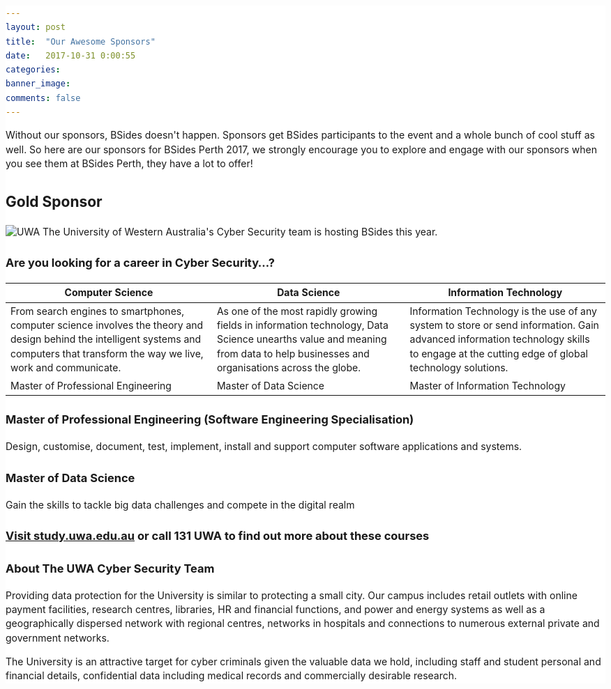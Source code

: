 ```yaml
---
layout: post
title:  "Our Awesome Sponsors"
date:   2017-10-31 0:00:55
categories:
banner_image:
comments: false
---
```


Without our sponsors, BSides doesn't happen. Sponsors get BSides participants to the event and a whole bunch of cool stuff as well.
So here are our sponsors for BSides Perth 2017, we strongly encourage you to explore and engage with our sponsors when you see them at BSides Perth, they have a lot to offer!

## Gold Sponsor
![UWA](https://bsidesperth.com.au/assets/images/sponsors/uwa.png)
The University of Western Australia's Cyber Security team is hosting BSides this year.

### Are you looking for a career in Cyber Security…?

| Computer Science  | Data Science | Information Technology |
| ------------ | ------------ | ------------- |
| From search engines to smartphones, computer science involves the theory and design behind the intelligent systems and computers that transform the way we live, work and communicate.  | As one of the most rapidly growing fields in information technology, Data Science unearths value and meaning from data to help businesses and organisations across the globe.  | Information Technology is the use of any system to store or send information. Gain advanced information technology skills to engage at the cutting edge of global technology solutions.  |
| Master of Professional Engineering  | Master of Data Science  | Master of Information Technology  |

### Master of Professional Engineering (Software Engineering Specialisation)
Design, customise, document, test, implement, install and support computer software applications and systems.
### Master of Data Science
Gain the skills to tackle big data challenges and compete in the digital realm

### [Visit study.uwa.edu.au](https://study.uwa.edu.au) or call 131 UWA to find out more about these courses

### About The UWA Cyber Security Team
Providing data protection for the University is similar to protecting a small city. Our campus includes
retail outlets with online payment facilities, research centres, libraries, HR and financial functions,
and power and energy systems as well as a geographically dispersed network with regional centres,
networks in hospitals and connections to numerous external private and government networks.

The University is an attractive target for cyber criminals given the valuable data we hold, including
staff and student personal and financial details, confidential data including medical records and
commercially desirable research.
